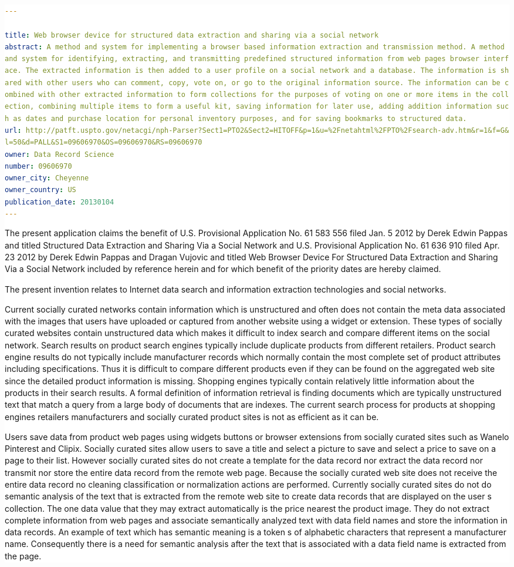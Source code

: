 ```yaml
---

title: Web browser device for structured data extraction and sharing via a social network
abstract: A method and system for implementing a browser based information extraction and transmission method. A method and system for identifying, extracting, and transmitting predefined structured information from web pages browser interface. The extracted information is then added to a user profile on a social network and a database. The information is shared with other users who can comment, copy, vote on, or go to the original information source. The information can be combined with other extracted information to form collections for the purposes of voting on one or more items in the collection, combining multiple items to form a useful kit, saving information for later use, adding addition information such as dates and purchase location for personal inventory purposes, and for saving bookmarks to structured data.
url: http://patft.uspto.gov/netacgi/nph-Parser?Sect1=PTO2&Sect2=HITOFF&p=1&u=%2Fnetahtml%2FPTO%2Fsearch-adv.htm&r=1&f=G&l=50&d=PALL&S1=09606970&OS=09606970&RS=09606970
owner: Data Record Science
number: 09606970
owner_city: Cheyenne
owner_country: US
publication_date: 20130104
---
```

The present application claims the benefit of U.S. Provisional Application No. 61 583 556 filed Jan. 5 2012 by Derek Edwin Pappas and titled Structured Data Extraction and Sharing Via a Social Network and U.S. Provisional Application No. 61 636 910 filed Apr. 23 2012 by Derek Edwin Pappas and Dragan Vujovic and titled Web Browser Device For Structured Data Extraction and Sharing Via a Social Network included by reference herein and for which benefit of the priority dates are hereby claimed.

The present invention relates to Internet data search and information extraction technologies and social networks.

Current socially curated networks contain information which is unstructured and often does not contain the meta data associated with the images that users have uploaded or captured from another website using a widget or extension. These types of socially curated websites contain unstructured data which makes it difficult to index search and compare different items on the social network. Search results on product search engines typically include duplicate products from different retailers. Product search engine results do not typically include manufacturer records which normally contain the most complete set of product attributes including specifications. Thus it is difficult to compare different products even if they can be found on the aggregated web site since the detailed product information is missing. Shopping engines typically contain relatively little information about the products in their search results. A formal definition of information retrieval is finding documents which are typically unstructured text that match a query from a large body of documents that are indexes. The current search process for products at shopping engines retailers manufacturers and socially curated product sites is not as efficient as it can be.

Users save data from product web pages using widgets buttons or browser extensions from socially curated sites such as Wanelo Pinterest and Clipix. Socially curated sites allow users to save a title and select a picture to save and select a price to save on a page to their list. However socially curated sites do not create a template for the data record nor extract the data record nor transmit nor store the entire data record from the remote web page. Because the socially curated web site does not receive the entire data record no cleaning classification or normalization actions are performed. Currently socially curated sites do not do semantic analysis of the text that is extracted from the remote web site to create data records that are displayed on the user s collection. The one data value that they may extract automatically is the price nearest the product image. They do not extract complete information from web pages and associate semantically analyzed text with data field names and store the information in data records. An example of text which has semantic meaning is a token s of alphabetic characters that represent a manufacturer name. Consequently there is a need for semantic analysis after the text that is associated with a data field name is extracted from the page.
